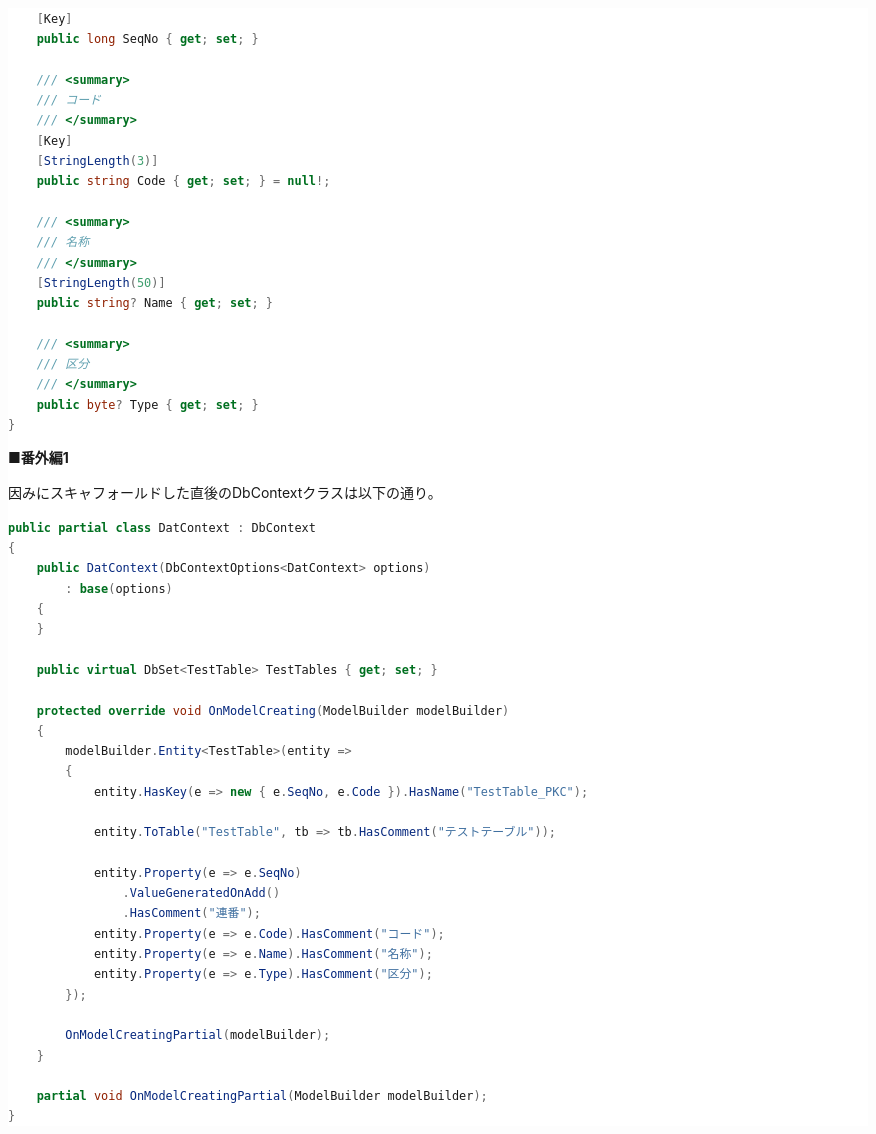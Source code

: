 ``` cs
    [Key]
    public long SeqNo { get; set; }

    /// <summary>
    /// コード
    /// </summary>
    [Key]
    [StringLength(3)]
    public string Code { get; set; } = null!;

    /// <summary>
    /// 名称
    /// </summary>
    [StringLength(50)]
    public string? Name { get; set; }

    /// <summary>
    /// 区分
    /// </summary>
    public byte? Type { get; set; }
}
```

■**番外編1**  

因みにスキャフォールドした直後のDbContextクラスは以下の通り。  

``` cs
public partial class DatContext : DbContext
{
    public DatContext(DbContextOptions<DatContext> options)
        : base(options)
    {
    }

    public virtual DbSet<TestTable> TestTables { get; set; }

    protected override void OnModelCreating(ModelBuilder modelBuilder)
    {
        modelBuilder.Entity<TestTable>(entity =>
        {
            entity.HasKey(e => new { e.SeqNo, e.Code }).HasName("TestTable_PKC");

            entity.ToTable("TestTable", tb => tb.HasComment("テストテーブル"));

            entity.Property(e => e.SeqNo)
                .ValueGeneratedOnAdd()
                .HasComment("連番");
            entity.Property(e => e.Code).HasComment("コード");
            entity.Property(e => e.Name).HasComment("名称");
            entity.Property(e => e.Type).HasComment("区分");
        });

        OnModelCreatingPartial(modelBuilder);
    }

    partial void OnModelCreatingPartial(ModelBuilder modelBuilder);
}
```
